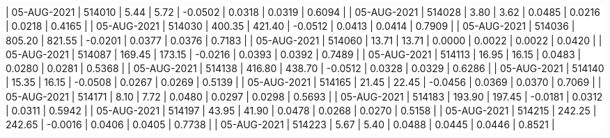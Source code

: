 | 05-AUG-2021 | 514010 | 5.44 | 5.72 | -0.0502 | 0.0318 | 0.0319 | 0.6094 |
| 05-AUG-2021 | 514028 | 3.80 | 3.62 | 0.0485 | 0.0216 | 0.0218 | 0.4165 |
| 05-AUG-2021 | 514030 | 400.35 | 421.40 | -0.0512 | 0.0413 | 0.0414 | 0.7909 |
| 05-AUG-2021 | 514036 | 805.20 | 821.55 | -0.0201 | 0.0377 | 0.0376 | 0.7183 |
| 05-AUG-2021 | 514060 | 13.71 | 13.71 | 0.0000 | 0.0022 | 0.0022 | 0.0420 |
| 05-AUG-2021 | 514087 | 169.45 | 173.15 | -0.0216 | 0.0393 | 0.0392 | 0.7489 |
| 05-AUG-2021 | 514113 | 16.95 | 16.15 | 0.0483 | 0.0280 | 0.0281 | 0.5368 |
| 05-AUG-2021 | 514138 | 416.80 | 438.70 | -0.0512 | 0.0328 | 0.0329 | 0.6286 |
| 05-AUG-2021 | 514140 | 15.35 | 16.15 | -0.0508 | 0.0267 | 0.0269 | 0.5139 |
| 05-AUG-2021 | 514165 | 21.45 | 22.45 | -0.0456 | 0.0369 | 0.0370 | 0.7069 |
| 05-AUG-2021 | 514171 | 8.10 | 7.72 | 0.0480 | 0.0297 | 0.0298 | 0.5693 |
| 05-AUG-2021 | 514183 | 193.90 | 197.45 | -0.0181 | 0.0312 | 0.0311 | 0.5942 |
| 05-AUG-2021 | 514197 | 43.95 | 41.90 | 0.0478 | 0.0268 | 0.0270 | 0.5158 |
| 05-AUG-2021 | 514215 | 242.25 | 242.65 | -0.0016 | 0.0406 | 0.0405 | 0.7738 |
| 05-AUG-2021 | 514223 | 5.67 | 5.40 | 0.0488 | 0.0445 | 0.0446 | 0.8521 |
